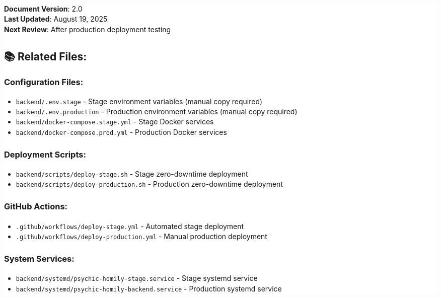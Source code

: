 **Document Version**: 2.0  
**Last Updated**: August 19, 2025  
**Next Review**: After production deployment testing

## 📚 **Related Files:**

### **Configuration Files:**
- `backend/.env.stage` - Stage environment variables (manual copy required)
- `backend/.env.production` - Production environment variables (manual copy required)
- `backend/docker-compose.stage.yml` - Stage Docker services
- `backend/docker-compose.prod.yml` - Production Docker services

### **Deployment Scripts:**
- `backend/scripts/deploy-stage.sh` - Stage zero-downtime deployment
- `backend/scripts/deploy-production.sh` - Production zero-downtime deployment

### **GitHub Actions:**
- `.github/workflows/deploy-stage.yml` - Automated stage deployment
- `.github/workflows/deploy-production.yml` - Manual production deployment

### **System Services:**
- `backend/systemd/psychic-homily-stage.service` - Stage systemd service
- `backend/systemd/psychic-homily-backend.service` - Production systemd service
